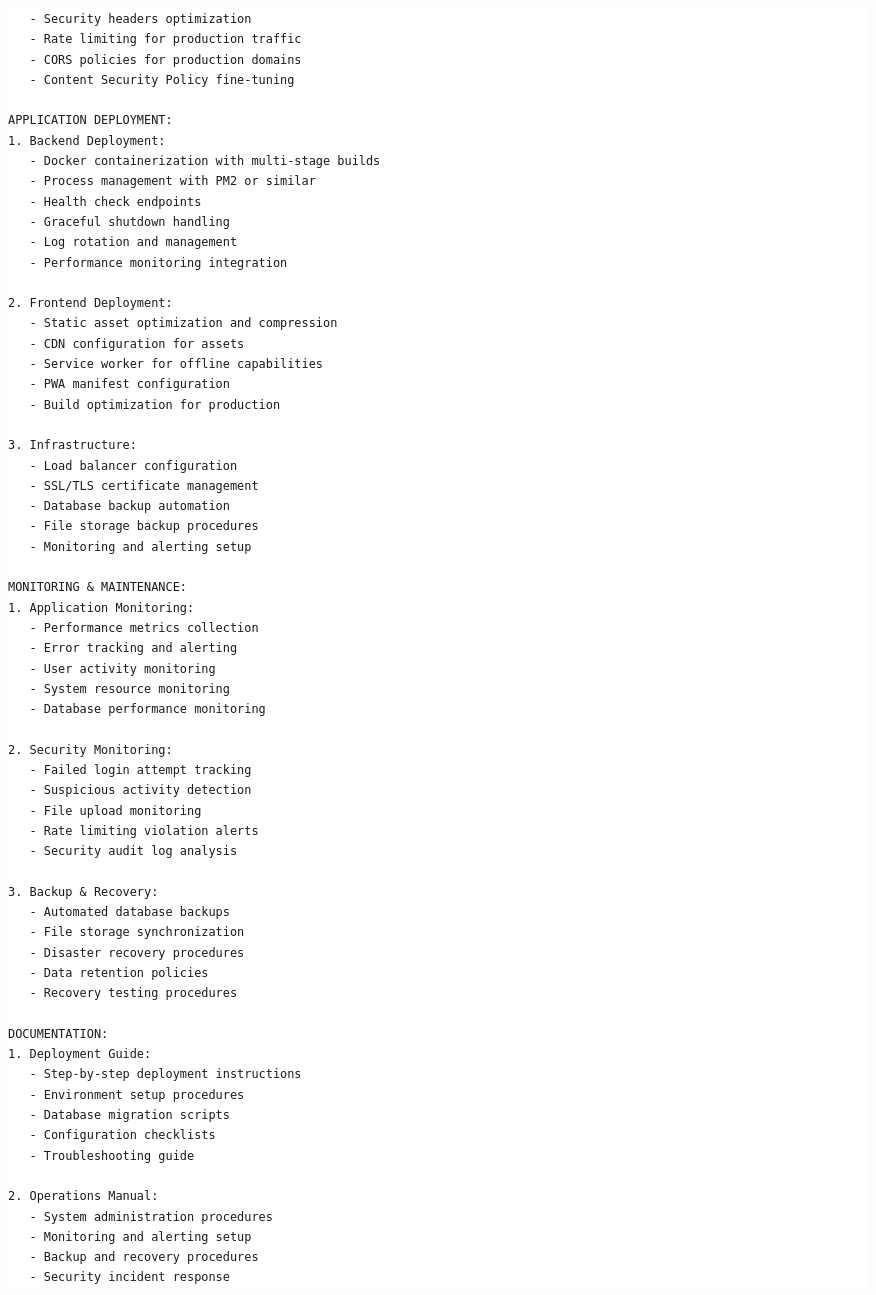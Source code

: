 ```
   - Security headers optimization
   - Rate limiting for production traffic
   - CORS policies for production domains
   - Content Security Policy fine-tuning

APPLICATION DEPLOYMENT:
1. Backend Deployment:
   - Docker containerization with multi-stage builds
   - Process management with PM2 or similar
   - Health check endpoints
   - Graceful shutdown handling
   - Log rotation and management
   - Performance monitoring integration

2. Frontend Deployment:
   - Static asset optimization and compression
   - CDN configuration for assets
   - Service worker for offline capabilities
   - PWA manifest configuration
   - Build optimization for production

3. Infrastructure:
   - Load balancer configuration
   - SSL/TLS certificate management
   - Database backup automation
   - File storage backup procedures
   - Monitoring and alerting setup

MONITORING & MAINTENANCE:
1. Application Monitoring:
   - Performance metrics collection
   - Error tracking and alerting
   - User activity monitoring
   - System resource monitoring
   - Database performance monitoring

2. Security Monitoring:
   - Failed login attempt tracking
   - Suspicious activity detection
   - File upload monitoring
   - Rate limiting violation alerts
   - Security audit log analysis

3. Backup & Recovery:
   - Automated database backups
   - File storage synchronization
   - Disaster recovery procedures
   - Data retention policies
   - Recovery testing procedures

DOCUMENTATION:
1. Deployment Guide:
   - Step-by-step deployment instructions
   - Environment setup procedures
   - Database migration scripts
   - Configuration checklists
   - Troubleshooting guide

2. Operations Manual:
   - System administration procedures
   - Monitoring and alerting setup
   - Backup and recovery procedures
   - Security incident response
```